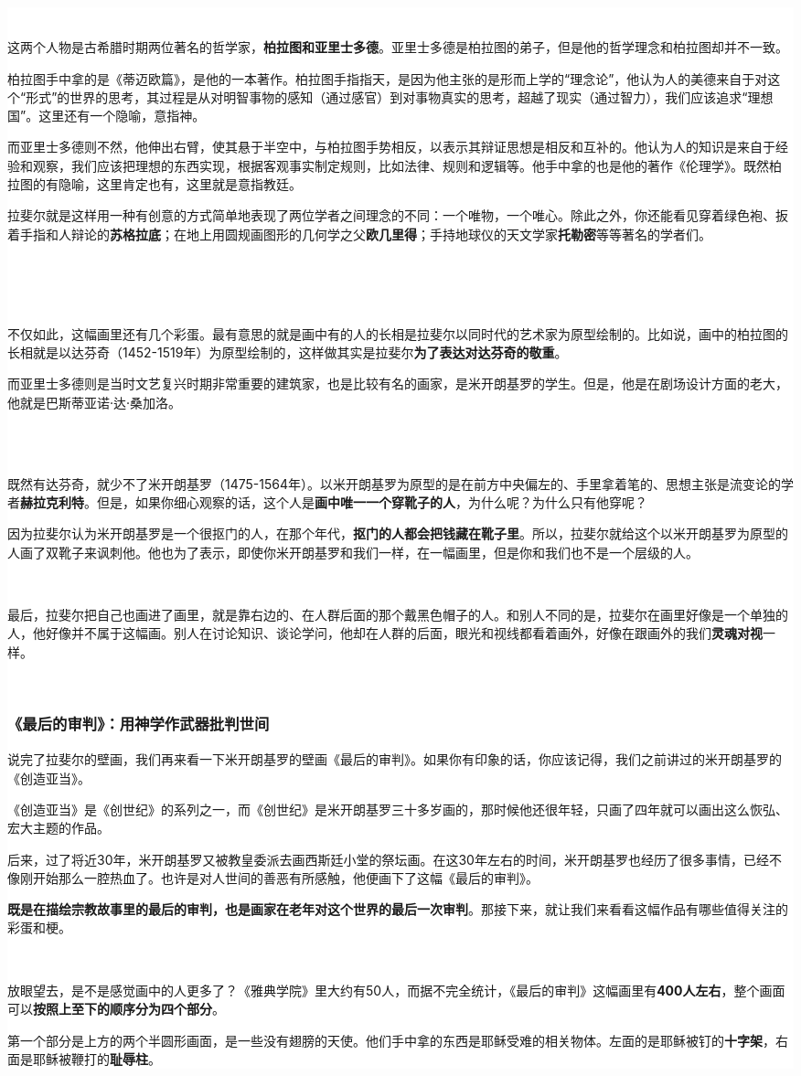 <img src="https://static001.geekbang.org/resource/image/08/50/08573961b183a8a44fdf86ff8fyyc350.jpg" alt="" title="《雅典学院》局部">

这两个人物是古希腊时期两位著名的哲学家，**柏拉图和亚里士多德**。亚里士多德是柏拉图的弟子，但是他的哲学理念和柏拉图却并不一致。

柏拉图手中拿的是《蒂迈欧篇》，是他的一本著作。柏拉图手指指天，是因为他主张的是形而上学的“理念论”，他认为人的美德来自于对这个“形式”的世界的思考，其过程是从对明智事物的感知（通过感官）到对事物真实的思考，超越了现实（通过智力），我们应该追求“理想国”。这里还有一个隐喻，意指神。

而亚里士多德则不然，他伸出右臂，使其悬于半空中，与柏拉图手势相反，以表示其辩证思想是相反和互补的。他认为人的知识是来自于经验和观察，我们应该把理想的东西实现，根据客观事实制定规则，比如法律、规则和逻辑等。他手中拿的也是他的著作《伦理学》。既然柏拉图的有隐喻，这里肯定也有，这里就是意指教廷。

拉斐尔就是这样用一种有创意的方式简单地表现了两位学者之间理念的不同：一个唯物，一个唯心。除此之外，你还能看见穿着绿色袍、扳着手指和人辩论的**苏格拉底**；在地上用圆规画图形的几何学之父**欧几里得**；手持地球仪的天文学家**托勒密**等等著名的学者们。

<img src="https://static001.geekbang.org/resource/image/54/da/54be243f8b8c3d523885b33608c6beda.jpg" alt="" title="《雅典学院》局部"><br>
<img src="https://static001.geekbang.org/resource/image/8f/fa/8f037yy984a18c0dd631fdac456309fa.jpg" alt="" title="《雅典学院》局部"><br>
<img src="https://static001.geekbang.org/resource/image/2c/54/2c5166c411e7aa8b383518b636547b54.jpg" alt="" title="《雅典学院》局部">

不仅如此，这幅画里还有几个彩蛋。最有意思的就是画中有的人的长相是拉斐尔以同时代的艺术家为原型绘制的。比如说，画中的柏拉图的长相就是以达芬奇（1452-1519年）为原型绘制的，这样做其实是拉斐尔**为了表达对达芬奇的敬重**。

而亚里士多德则是当时文艺复兴时期非常重要的建筑家，也是比较有名的画家，是米开朗基罗的学生。但是，他是在剧场设计方面的老大，他就是巴斯蒂亚诺·达·桑加洛。

<img src="https://static001.geekbang.org/resource/image/bf/cc/bf81b8ce492c62ccb7ab48fde26e3acc.jpg" alt="" title="《雅典学院》局部"><br>
<img src="https://static001.geekbang.org/resource/image/61/0f/61e69ea3yy467139e740431908e9150f.jpg" alt="" title="《雅典学院》局部">

既然有达芬奇，就少不了米开朗基罗（1475-1564年）。以米开朗基罗为原型的是在前方中央偏左的、手里拿着笔的、思想主张是流变论的学者**赫拉克利特**。但是，如果你细心观察的话，这个人是**画中唯一一个穿靴子的人**，为什么呢？为什么只有他穿呢？

因为拉斐尔认为米开朗基罗是一个很抠门的人，在那个年代，**抠门的人都会把钱藏在靴子里**。所以，拉斐尔就给这个以米开朗基罗为原型的人画了双靴子来讽刺他。他也为了表示，即使你米开朗基罗和我们一样，在一幅画里，但是你和我们也不是一个层级的人。

<img src="https://static001.geekbang.org/resource/image/f3/fa/f35c137795bf38a83f04907d3a5932fa.jpg" alt="" title="《雅典学院》局部">

最后，拉斐尔把自己也画进了画里，就是靠右边的、在人群后面的那个戴黑色帽子的人。和别人不同的是，拉斐尔在画里好像是一个单独的人，他好像并不属于这幅画。别人在讨论知识、谈论学问，他却在人群的后面，眼光和视线都看着画外，好像在跟画外的我们**灵魂对视**一样。

<img src="https://static001.geekbang.org/resource/image/2d/e6/2dae9b1f1101d44da79e337f140b97e6.jpg" alt="" title="《雅典学院》局部">

### 《最后的审判》：用神学作武器批判世间

说完了拉斐尔的壁画，我们再来看一下米开朗基罗的壁画《最后的审判》。如果你有印象的话，你应该记得，我们之前讲过的米开朗基罗的《创造亚当》。

《创造亚当》是《创世纪》的系列之一，而《创世纪》是米开朗基罗三十多岁画的，那时候他还很年轻，只画了四年就可以画出这么恢弘、宏大主题的作品。

后来，过了将近30年，米开朗基罗又被教皇委派去画西斯廷小堂的祭坛画。在这30年左右的时间，米开朗基罗也经历了很多事情，已经不像刚开始那么一腔热血了。也许是对人世间的善恶有所感触，他便画下了这幅《最后的审判》。

**既是在描绘宗教故事里的最后的审判，也是画家在老年对这个世界的最后一次审判**。那接下来，就让我们来看看这幅作品有哪些值得关注的彩蛋和梗。

<img src="https://static001.geekbang.org/resource/image/42/e7/421a244ce295f0405270defb20eabce7.jpg" alt="" title="《最后的审判》（The Last Judgement）[br]米开朗基罗（Michelangelo）[br]创作于1534-1542年[br]现存于梵蒂冈西斯廷教堂">

放眼望去，是不是感觉画中的人更多了？《雅典学院》里大约有50人，而据不完全统计，《最后的审判》这幅画里有**400人左右**，整个画面可以**按照上至下的顺序分为四个部分**。

第一个部分是上方的两个半圆形画面，是一些没有翅膀的天使。他们手中拿的东西是耶稣受难的相关物体。左面的是耶稣被钉的**十字架**，右面是耶稣被鞭打的**耻辱柱**。
